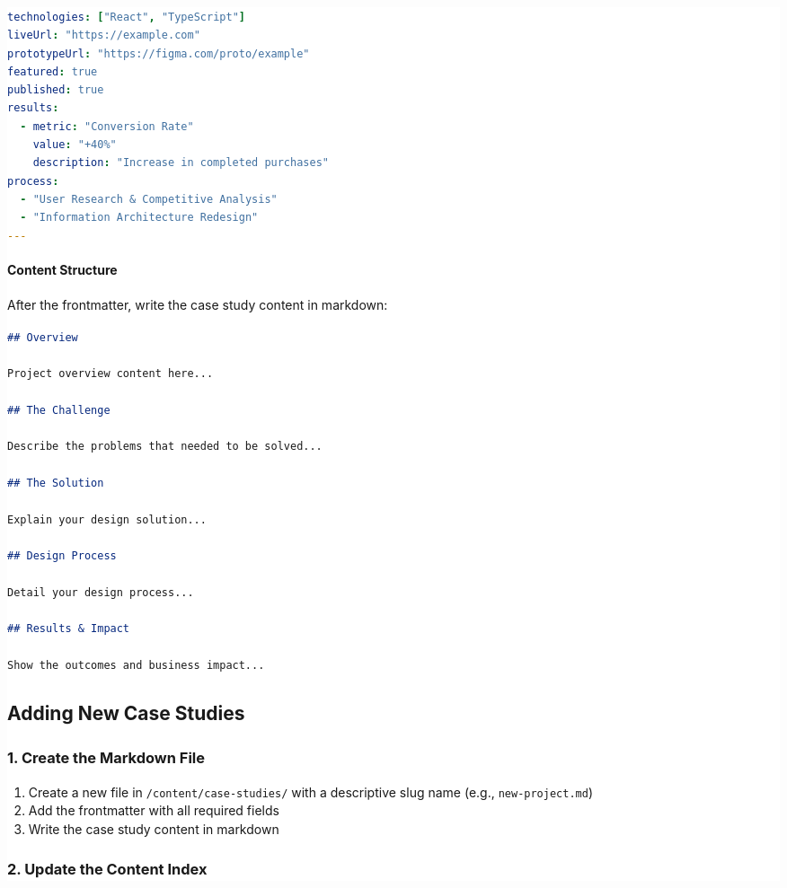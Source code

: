 ```yaml
technologies: ["React", "TypeScript"]
liveUrl: "https://example.com"
prototypeUrl: "https://figma.com/proto/example"
featured: true
published: true
results:
  - metric: "Conversion Rate"
    value: "+40%"
    description: "Increase in completed purchases"
process:
  - "User Research & Competitive Analysis"
  - "Information Architecture Redesign"
---
```

#### Content Structure

After the frontmatter, write the case study content in markdown:

```markdown
## Overview

Project overview content here...

## The Challenge

Describe the problems that needed to be solved...

## The Solution

Explain your design solution...

## Design Process

Detail your design process...

## Results & Impact

Show the outcomes and business impact...
```

## Adding New Case Studies

### 1. Create the Markdown File

1. Create a new file in `/content/case-studies/` with a descriptive slug name (e.g., `new-project.md`)
2. Add the frontmatter with all required fields
3. Write the case study content in markdown

### 2. Update the Content Index
